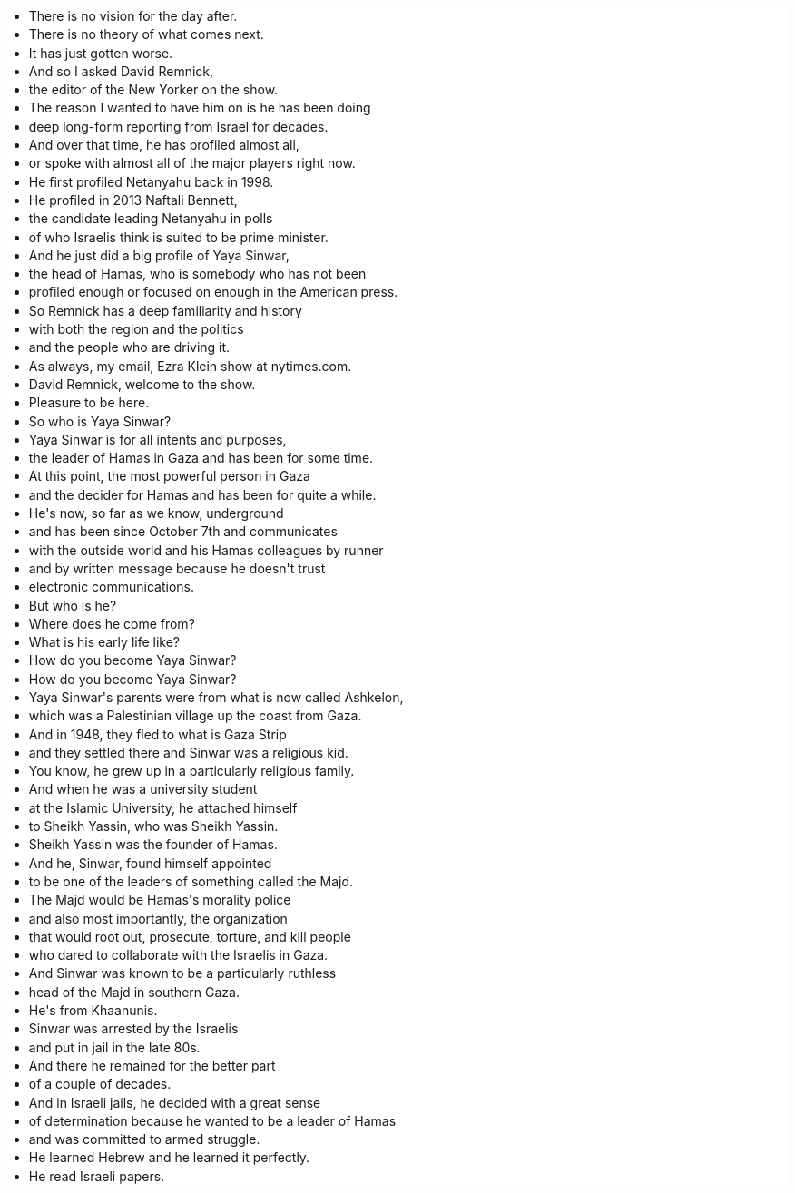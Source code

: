 *  There is no vision for the day after.
*  There is no theory of what comes next.
*  It has just gotten worse.
*  And so I asked David Remnick,
*  the editor of the New Yorker on the show.
*  The reason I wanted to have him on is he has been doing
*  deep long-form reporting from Israel for decades.
*  And over that time, he has profiled almost all,
*  or spoke with almost all of the major players right now.
*  He first profiled Netanyahu back in 1998.
*  He profiled in 2013 Naftali Bennett,
*  the candidate leading Netanyahu in polls
*  of who Israelis think is suited to be prime minister.
*  And he just did a big profile of Yaya Sinwar,
*  the head of Hamas, who is somebody who has not been
*  profiled enough or focused on enough in the American press.
*  So Remnick has a deep familiarity and history
*  with both the region and the politics
*  and the people who are driving it.
*  As always, my email, Ezra Klein show at nytimes.com.
*  David Remnick, welcome to the show.
*  Pleasure to be here.
*  So who is Yaya Sinwar?
*  Yaya Sinwar is for all intents and purposes,
*  the leader of Hamas in Gaza and has been for some time.
*  At this point, the most powerful person in Gaza
*  and the decider for Hamas and has been for quite a while.
*  He's now, so far as we know, underground
*  and has been since October 7th and communicates
*  with the outside world and his Hamas colleagues by runner
*  and by written message because he doesn't trust
*  electronic communications.
*  But who is he?
*  Where does he come from?
*  What is his early life like?
*  How do you become Yaya Sinwar?
*  How do you become Yaya Sinwar?
*  Yaya Sinwar's parents were from what is now called Ashkelon,
*  which was a Palestinian village up the coast from Gaza.
*  And in 1948, they fled to what is Gaza Strip
*  and they settled there and Sinwar was a religious kid.
*  You know, he grew up in a particularly religious family.
*  And when he was a university student
*  at the Islamic University, he attached himself
*  to Sheikh Yassin, who was Sheikh Yassin.
*  Sheikh Yassin was the founder of Hamas.
*  And he, Sinwar, found himself appointed
*  to be one of the leaders of something called the Majd.
*  The Majd would be Hamas's morality police
*  and also most importantly, the organization
*  that would root out, prosecute, torture, and kill people
*  who dared to collaborate with the Israelis in Gaza.
*  And Sinwar was known to be a particularly ruthless
*  head of the Majd in southern Gaza.
*  He's from Khaanunis.
*  Sinwar was arrested by the Israelis
*  and put in jail in the late 80s.
*  And there he remained for the better part
*  of a couple of decades.
*  And in Israeli jails, he decided with a great sense
*  of determination because he wanted to be a leader of Hamas
*  and was committed to armed struggle.
*  He learned Hebrew and he learned it perfectly.
*  He read Israeli papers.